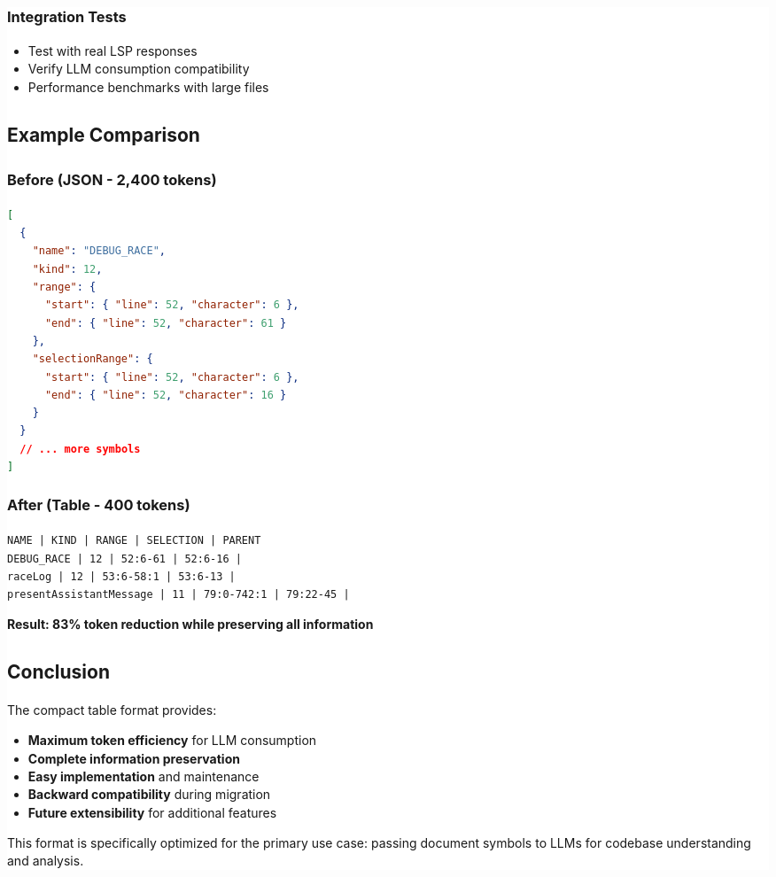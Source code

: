 ### Integration Tests
- Test with real LSP responses
- Verify LLM consumption compatibility
- Performance benchmarks with large files

## Example Comparison

### Before (JSON - 2,400 tokens)
```json
[
  {
    "name": "DEBUG_RACE",
    "kind": 12,
    "range": {
      "start": { "line": 52, "character": 6 },
      "end": { "line": 52, "character": 61 }
    },
    "selectionRange": {
      "start": { "line": 52, "character": 6 },
      "end": { "line": 52, "character": 16 }
    }
  }
  // ... more symbols
]
```

### After (Table - 400 tokens)
```
NAME | KIND | RANGE | SELECTION | PARENT
DEBUG_RACE | 12 | 52:6-61 | 52:6-16 | 
raceLog | 12 | 53:6-58:1 | 53:6-13 | 
presentAssistantMessage | 11 | 79:0-742:1 | 79:22-45 | 
```

**Result: 83% token reduction while preserving all information**

## Conclusion

The compact table format provides:
- **Maximum token efficiency** for LLM consumption
- **Complete information preservation** 
- **Easy implementation** and maintenance
- **Backward compatibility** during migration
- **Future extensibility** for additional features

This format is specifically optimized for the primary use case: passing document symbols to LLMs for codebase understanding and analysis.